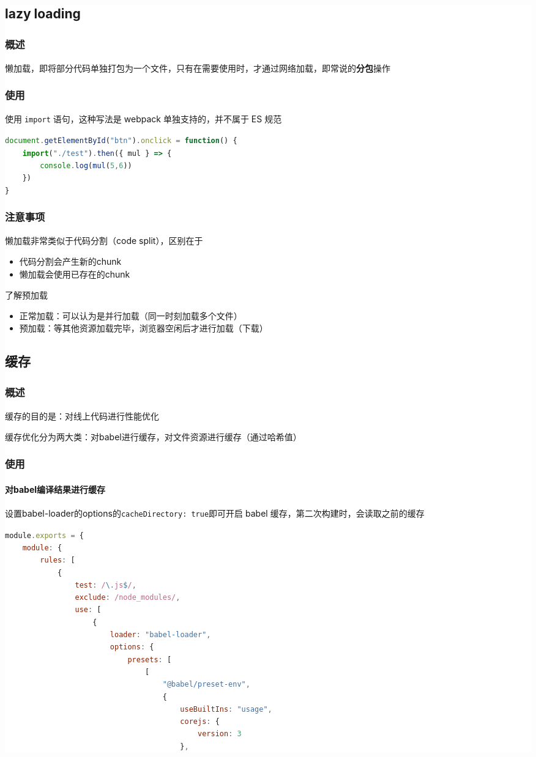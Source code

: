 


## lazy loading

### 概述

懒加载，即将部分代码单独打包为一个文件，只有在需要使用时，才通过网络加载，即常说的**分包**操作

### 使用

使用 `import` 语句，这种写法是 webpack 单独支持的，并不属于 ES 规范

```js
document.getElementById("btn").onclick = function() {
	import("./test").then({ mul } => {
        console.log(mul(5,6))
    })
}
```

### 注意事项

懒加载非常类似于代码分割（code split），区别在于

* 代码分割会产生新的chunk
* 懒加载会使用已存在的chunk

了解预加载

* 正常加载：可以认为是并行加载（同一时刻加载多个文件）
* 预加载：等其他资源加载完毕，浏览器空闲后才进行加载（下载）



## 缓存

### 概述

缓存的目的是：对线上代码进行性能优化

缓存优化分为两大类：对babel进行缓存，对文件资源进行缓存（通过哈希值）

### 使用

#### 对babel编译结果进行缓存

设置babel-loader的options的`cacheDirectory: true`即可开启 babel 缓存，第二次构建时，会读取之前的缓存

```js
module.exports = {
    module: {
        rules: [
            {
                test: /\.js$/,
                exclude: /node_modules/,
                use: [
                    {
                        loader: "babel-loader",
                        options: {
                            presets: [
                                [
                                    "@babel/preset-env",
                                    {
                                        useBuiltIns: "usage",
                                        corejs: {
                                            version: 3
                                        },
```